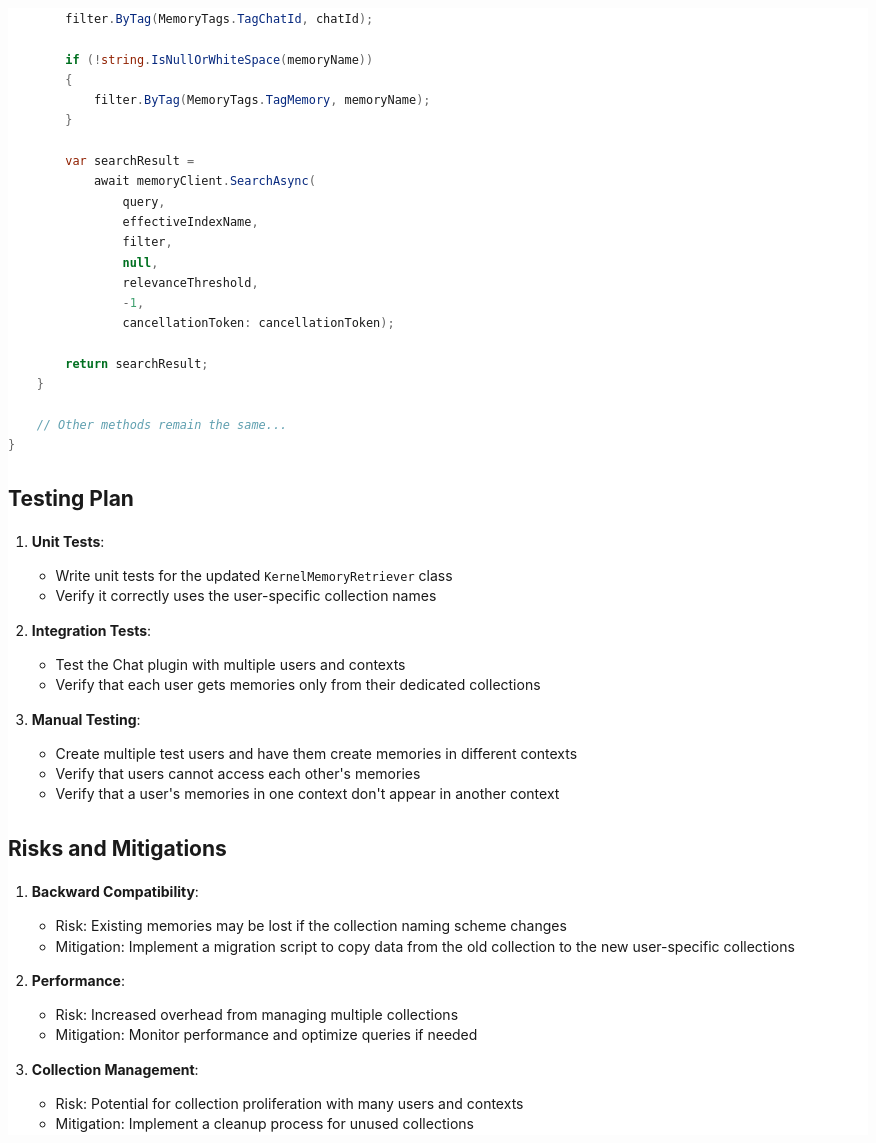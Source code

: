 ```csharp
        filter.ByTag(MemoryTags.TagChatId, chatId);

        if (!string.IsNullOrWhiteSpace(memoryName))
        {
            filter.ByTag(MemoryTags.TagMemory, memoryName);
        }

        var searchResult =
            await memoryClient.SearchAsync(
                query,
                effectiveIndexName,
                filter,
                null,
                relevanceThreshold,
                -1,
                cancellationToken: cancellationToken);

        return searchResult;
    }
    
    // Other methods remain the same...
}
```

## Testing Plan

1. **Unit Tests**:
   - Write unit tests for the updated `KernelMemoryRetriever` class
   - Verify it correctly uses the user-specific collection names

2. **Integration Tests**:
   - Test the Chat plugin with multiple users and contexts
   - Verify that each user gets memories only from their dedicated collections

3. **Manual Testing**:
   - Create multiple test users and have them create memories in different contexts
   - Verify that users cannot access each other's memories
   - Verify that a user's memories in one context don't appear in another context

## Risks and Mitigations

1. **Backward Compatibility**:
   - Risk: Existing memories may be lost if the collection naming scheme changes
   - Mitigation: Implement a migration script to copy data from the old collection to the new user-specific collections

2. **Performance**:
   - Risk: Increased overhead from managing multiple collections
   - Mitigation: Monitor performance and optimize queries if needed

3. **Collection Management**:
   - Risk: Potential for collection proliferation with many users and contexts
   - Mitigation: Implement a cleanup process for unused collections
